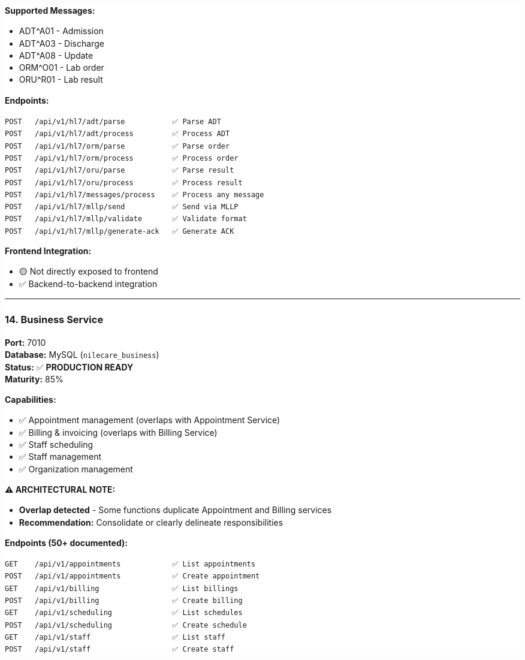 **Supported Messages:**
- ADT^A01 - Admission
- ADT^A03 - Discharge
- ADT^A08 - Update
- ORM^O01 - Lab order
- ORU^R01 - Lab result

**Endpoints:**
```
POST   /api/v1/hl7/adt/parse           ✅ Parse ADT
POST   /api/v1/hl7/adt/process         ✅ Process ADT
POST   /api/v1/hl7/orm/parse           ✅ Parse order
POST   /api/v1/hl7/orm/process         ✅ Process order
POST   /api/v1/hl7/oru/parse           ✅ Parse result
POST   /api/v1/hl7/oru/process         ✅ Process result
POST   /api/v1/hl7/messages/process    ✅ Process any message
POST   /api/v1/hl7/mllp/send           ✅ Send via MLLP
POST   /api/v1/hl7/mllp/validate       ✅ Validate format
POST   /api/v1/hl7/mllp/generate-ack   ✅ Generate ACK
```

**Frontend Integration:**
- 🟡 Not directly exposed to frontend
- ✅ Backend-to-backend integration

---

### 14. Business Service

**Port:** 7010  
**Database:** MySQL (`nilecare_business`)  
**Status:** ✅ **PRODUCTION READY**  
**Maturity:** 85%

**Capabilities:**
- ✅ Appointment management (overlaps with Appointment Service)
- ✅ Billing & invoicing (overlaps with Billing Service)
- ✅ Staff scheduling
- ✅ Staff management
- ✅ Organization management

**⚠️ ARCHITECTURAL NOTE:**
- **Overlap detected** - Some functions duplicate Appointment and Billing services
- **Recommendation:** Consolidate or clearly delineate responsibilities

**Endpoints (50+ documented):**
```
GET    /api/v1/appointments            ✅ List appointments
POST   /api/v1/appointments            ✅ Create appointment
GET    /api/v1/billing                 ✅ List billings
POST   /api/v1/billing                 ✅ Create billing
GET    /api/v1/scheduling              ✅ List schedules
POST   /api/v1/scheduling              ✅ Create schedule
GET    /api/v1/staff                   ✅ List staff
POST   /api/v1/staff                   ✅ Create staff
```
